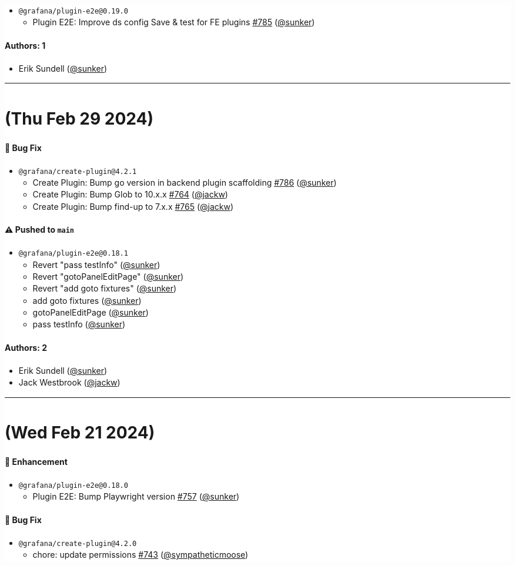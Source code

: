 - `@grafana/plugin-e2e@0.19.0`
  - Plugin E2E: Improve ds config Save & test for FE plugins [#785](https://github.com/grafana/plugin-tools/pull/785) ([@sunker](https://github.com/sunker))

#### Authors: 1

- Erik Sundell ([@sunker](https://github.com/sunker))

---

# (Thu Feb 29 2024)

#### 🐛 Bug Fix

- `@grafana/create-plugin@4.2.1`
  - Create Plugin: Bump go version in backend plugin scaffolding [#786](https://github.com/grafana/plugin-tools/pull/786) ([@sunker](https://github.com/sunker))
  - Create Plugin: Bump Glob to 10.x.x [#764](https://github.com/grafana/plugin-tools/pull/764) ([@jackw](https://github.com/jackw))
  - Create Plugin: Bump find-up to 7.x.x [#765](https://github.com/grafana/plugin-tools/pull/765) ([@jackw](https://github.com/jackw))

#### ⚠️ Pushed to `main`

- `@grafana/plugin-e2e@0.18.1`
  - Revert "pass testInfo" ([@sunker](https://github.com/sunker))
  - Revert "gotoPanelEditPage" ([@sunker](https://github.com/sunker))
  - Revert "add goto fixtures" ([@sunker](https://github.com/sunker))
  - add goto fixtures ([@sunker](https://github.com/sunker))
  - gotoPanelEditPage ([@sunker](https://github.com/sunker))
  - pass testInfo ([@sunker](https://github.com/sunker))

#### Authors: 2

- Erik Sundell ([@sunker](https://github.com/sunker))
- Jack Westbrook ([@jackw](https://github.com/jackw))

---

# (Wed Feb 21 2024)

#### 🚀 Enhancement

- `@grafana/plugin-e2e@0.18.0`
  - Plugin E2E: Bump Playwright version [#757](https://github.com/grafana/plugin-tools/pull/757) ([@sunker](https://github.com/sunker))

#### 🐛 Bug Fix

- `@grafana/create-plugin@4.2.0`
  - chore: update permissions [#743](https://github.com/grafana/plugin-tools/pull/743) ([@sympatheticmoose](https://github.com/sympatheticmoose))
